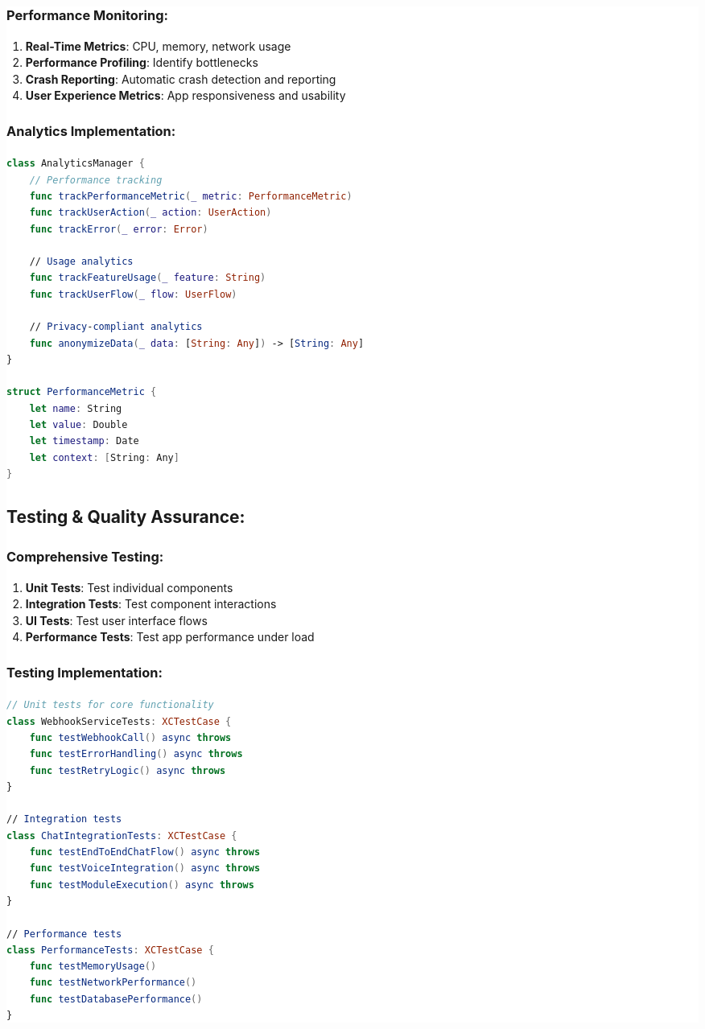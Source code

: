 ### Performance Monitoring:
1. **Real-Time Metrics**: CPU, memory, network usage
2. **Performance Profiling**: Identify bottlenecks
3. **Crash Reporting**: Automatic crash detection and reporting
4. **User Experience Metrics**: App responsiveness and usability

### Analytics Implementation:
```swift
class AnalyticsManager {
    // Performance tracking
    func trackPerformanceMetric(_ metric: PerformanceMetric)
    func trackUserAction(_ action: UserAction)
    func trackError(_ error: Error)
    
    // Usage analytics
    func trackFeatureUsage(_ feature: String)
    func trackUserFlow(_ flow: UserFlow)
    
    // Privacy-compliant analytics
    func anonymizeData(_ data: [String: Any]) -> [String: Any]
}

struct PerformanceMetric {
    let name: String
    let value: Double
    let timestamp: Date
    let context: [String: Any]
}
```

## Testing & Quality Assurance:

### Comprehensive Testing:
1. **Unit Tests**: Test individual components
2. **Integration Tests**: Test component interactions
3. **UI Tests**: Test user interface flows
4. **Performance Tests**: Test app performance under load

### Testing Implementation:
```swift
// Unit tests for core functionality
class WebhookServiceTests: XCTestCase {
    func testWebhookCall() async throws
    func testErrorHandling() async throws
    func testRetryLogic() async throws
}

// Integration tests
class ChatIntegrationTests: XCTestCase {
    func testEndToEndChatFlow() async throws
    func testVoiceIntegration() async throws
    func testModuleExecution() async throws
}

// Performance tests
class PerformanceTests: XCTestCase {
    func testMemoryUsage()
    func testNetworkPerformance()
    func testDatabasePerformance()
}
```
